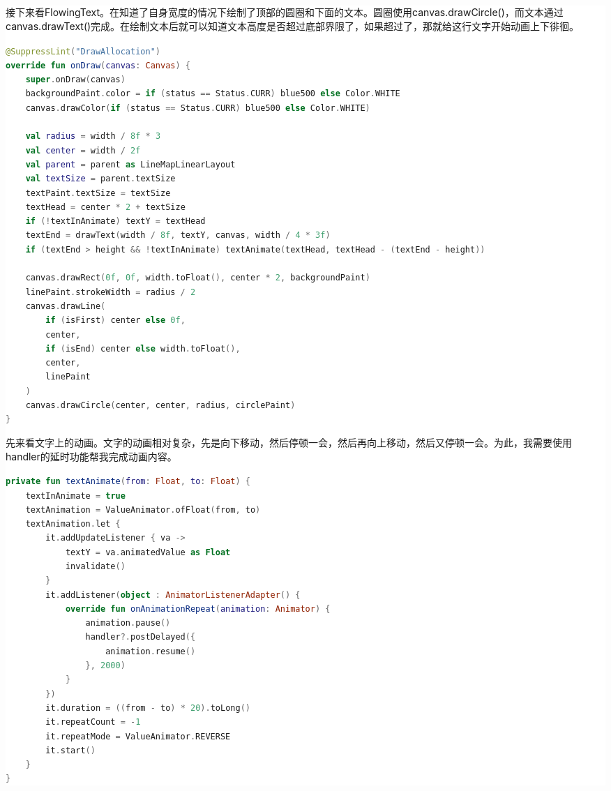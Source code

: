 接下来看FlowingText。在知道了自身宽度的情况下绘制了顶部的圆圈和下面的文本。圆圈使用canvas.drawCircle()，而文本通过canvas.drawText()完成。在绘制文本后就可以知道文本高度是否超过底部界限了，如果超过了，那就给这行文字开始动画上下徘徊。

```kotlin
@SuppressLint("DrawAllocation")  
override fun onDraw(canvas: Canvas) {  
    super.onDraw(canvas)  
    backgroundPaint.color = if (status == Status.CURR) blue500 else Color.WHITE  
    canvas.drawColor(if (status == Status.CURR) blue500 else Color.WHITE)  
  
    val radius = width / 8f * 3  
    val center = width / 2f  
    val parent = parent as LineMapLinearLayout  
    val textSize = parent.textSize  
    textPaint.textSize = textSize  
    textHead = center * 2 + textSize  
    if (!textInAnimate) textY = textHead  
    textEnd = drawText(width / 8f, textY, canvas, width / 4 * 3f)  
    if (textEnd > height && !textInAnimate) textAnimate(textHead, textHead - (textEnd - height))  
  
    canvas.drawRect(0f, 0f, width.toFloat(), center * 2, backgroundPaint)  
    linePaint.strokeWidth = radius / 2  
    canvas.drawLine(  
        if (isFirst) center else 0f,  
        center,  
        if (isEnd) center else width.toFloat(),  
        center,  
        linePaint  
    )  
    canvas.drawCircle(center, center, radius, circlePaint)  
}
```

先来看文字上的动画。文字的动画相对复杂，先是向下移动，然后停顿一会，然后再向上移动，然后又停顿一会。为此，我需要使用handler的延时功能帮我完成动画内容。

```kotlin
private fun textAnimate(from: Float, to: Float) {  
    textInAnimate = true  
    textAnimation = ValueAnimator.ofFloat(from, to)  
    textAnimation.let {  
        it.addUpdateListener { va ->  
            textY = va.animatedValue as Float  
            invalidate()  
        }  
        it.addListener(object : AnimatorListenerAdapter() {  
            override fun onAnimationRepeat(animation: Animator) {  
                animation.pause()  
                handler?.postDelayed({  
                    animation.resume()  
                }, 2000)  
            }  
        })  
        it.duration = ((from - to) * 20).toLong()  
        it.repeatCount = -1  
        it.repeatMode = ValueAnimator.REVERSE  
        it.start()  
    }  
}
```
